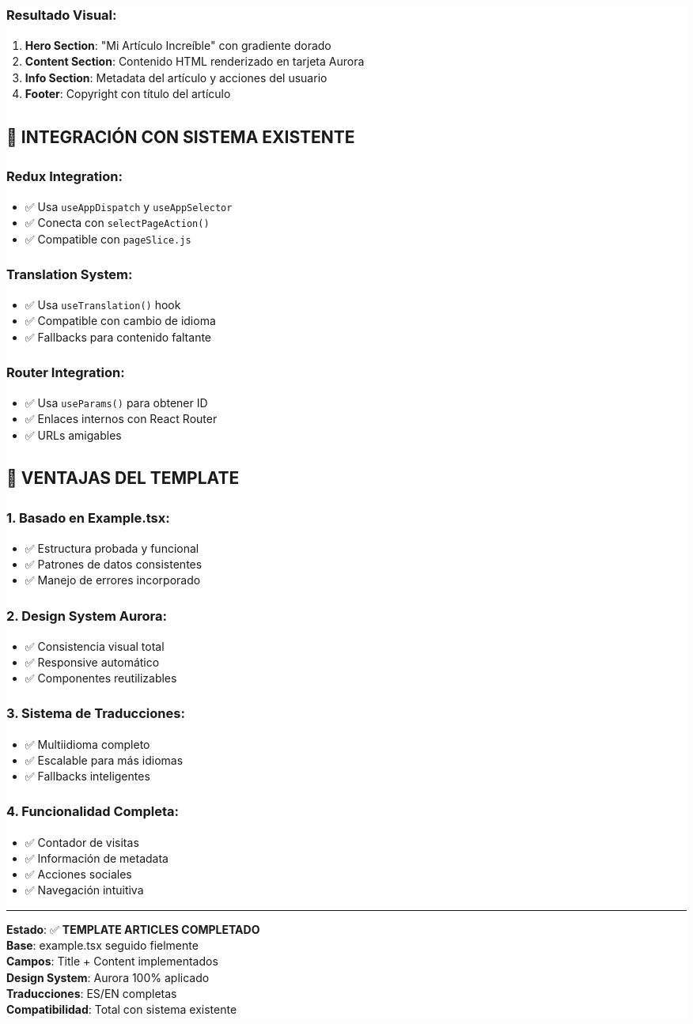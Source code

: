 ```json
```

### **Resultado Visual:**
1. **Hero Section**: "Mi Artículo Increíble" con gradiente dorado
2. **Content Section**: Contenido HTML renderizado en tarjeta Aurora
3. **Info Section**: Metadata del artículo y acciones del usuario
4. **Footer**: Copyright con título del artículo

## 🚀 **INTEGRACIÓN CON SISTEMA EXISTENTE**

### **Redux Integration:**
- ✅ Usa `useAppDispatch` y `useAppSelector`
- ✅ Conecta con `selectPageAction()`
- ✅ Compatible con `pageSlice.js`

### **Translation System:**
- ✅ Usa `useTranslation()` hook
- ✅ Compatible con cambio de idioma
- ✅ Fallbacks para contenido faltante

### **Router Integration:**
- ✅ Usa `useParams()` para obtener ID
- ✅ Enlaces internos con React Router
- ✅ URLs amigables

## 🎯 **VENTAJAS DEL TEMPLATE**

### **1. Basado en Example.tsx:**
- ✅ Estructura probada y funcional
- ✅ Patrones de datos consistentes
- ✅ Manejo de errores incorporado

### **2. Design System Aurora:**
- ✅ Consistencia visual total
- ✅ Responsive automático
- ✅ Componentes reutilizables

### **3. Sistema de Traducciones:**
- ✅ Multiidioma completo
- ✅ Escalable para más idiomas
- ✅ Fallbacks inteligentes

### **4. Funcionalidad Completa:**
- ✅ Contador de visitas
- ✅ Información de metadata
- ✅ Acciones sociales
- ✅ Navegación intuitiva

---

**Estado**: ✅ **TEMPLATE ARTICLES COMPLETADO**  
**Base**: example.tsx seguido fielmente  
**Campos**: Title + Content implementados  
**Design System**: Aurora 100% aplicado  
**Traducciones**: ES/EN completas  
**Compatibilidad**: Total con sistema existente
